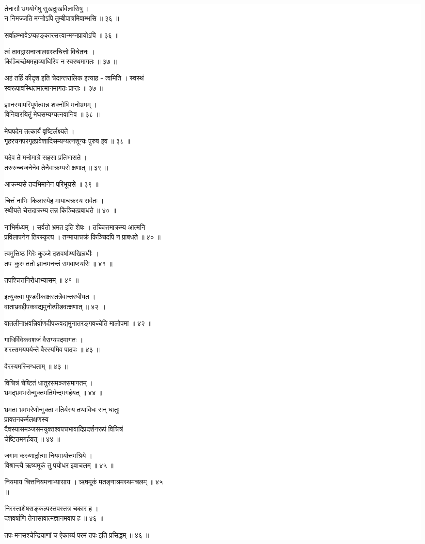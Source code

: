 तेनासौ भ्रमयोगेषु सुखदुःखविलासिषु ।  
न निमज्जति मग्नोऽपि तुम्बीपात्रमिवाम्भसि ॥ ३६ ॥  
  
सर्वाहम्भावेऽप्यहङ्कारसत्त्वान्मग्नप्रायोऽपि ॥ ३६ ॥  
  
त्वं तावद्वासनाजालग्रस्तचित्तो विचेतनः ।  
किञ्चिच्छेषमहाव्याधिरिव न स्वस्थमागतः ॥ ३७ ॥  
  
अहं तर्हि कीदृश इति चेदान्तरालिक इत्याह - त्वमिति । स्वस्थं   
स्वरूपावस्थितमात्मानमागतः प्राप्तः ॥ ३७ ॥  
  
ज्ञानस्यापरिपूर्णत्वान्न शक्नोषि मनोभ्रमम् ।  
विनिवारयितुं मेघसम्यग्यत्नवानिव ॥ ३८ ॥  
  
मेघपदेन तत्कार्यं वृष्टिर्लक्ष्यते ।   
गृहरचनपरगृहप्रवेशादिसम्यग्यत्नशून्यः पुरुष इव ॥ ३८ ॥  
  
यदेव ते मनोमात्रे सहसा प्रतिभासते ।  
तरुरुच्चजनेनेव तेनैवाक्रम्यसे क्षणात् ॥ ३९ ॥  
  
आक्रम्यसे तदभिमानेन परिभूयसे ॥ ३९ ॥  
  
चित्तं नाभिः किलास्येह मायाचक्रस्य सर्वतः ।  
स्थीयते चेत्तदाक्रम्य तन्न किञ्चित्प्रबाधते ॥ ४० ॥  
  
नाभिर्मध्यम् । सर्वतो भ्रमत इति शेषः । तच्चित्तमाक्रम्य आत्मनि   
प्रविलापनेन तिरस्कृत्य । तन्मायाचक्रं किञ्चिदपि न प्राबधते ॥ ४० ॥  
  
त्वमुत्तिष्ठ गिरेः कुञ्जे दशवर्षाण्यखिन्नधीः ।  
तपः कुरु ततो ज्ञानमनन्तं समवाप्स्यसि ॥ ४१ ॥  
  
तपश्चित्तनिरोधाभ्यासम् ॥ ४१ ॥  
  
इत्युक्त्वा पुण्डरीकाक्षस्तत्रैवान्तरधीयत ।  
वाताभ्रवद्दीपकवद्यमुनोत्पीडवत्क्षणात् ॥ ४२ ॥  
  
वातलीनाभ्रवन्निर्वाणदीपकवद्यमुनातरङ्गवच्चेति मालोपमा ॥ ४२ ॥  
  
गाधिर्विवेकवशजं वैराग्यपदमागतः ।  
शरत्समयपर्यन्ते वैरस्यमिव पादपः ॥ ४३ ॥  
  
वैरस्यमस्निग्धताम् ॥ ४३ ॥  
  
विचित्रं चेष्टितं धातुरसमञ्जसमागतम् ।  
भ्रमद्भ्रमभरोन्मुक्तमतिर्मन्दमगर्हयत् ॥ ४४ ॥  
  
भ्रमता भ्रमभरेणोन्मुक्ता मतिर्यस्य तथाविधः सन् धातुः   
प्राक्तनकर्मलक्षणस्य   
दैवस्यासमञ्जसमयुक्तश्वपचभावादिप्रदर्शनरूपं विचित्रं   
चेष्टितमगर्हयत् ॥ ४४ ॥  
  
जगाम करुणार्द्रात्मा नियमायोत्तमश्रिये ।  
विश्रान्त्यै ऋष्यमूकं तु पयोधर इवाचलम् ॥ ४५ ॥  
  
नियमाय चित्तनियमनाभ्यासाय । ऋषमूकं मतङ्गाश्रमस्थमचलम् ॥ ४५   
॥  
  
निरस्ताशेषसङ्कल्पस्तपस्तत्र चकार ह ।  
दशवर्षाणि तेनासावात्मज्ञानमवाप ह ॥ ४६ ॥  
  
तपः मनसश्चेन्द्रियाणां च ऐकाग्र्यं परमं तपः इति प्रसिद्धम् ॥ ४६ ॥  
  